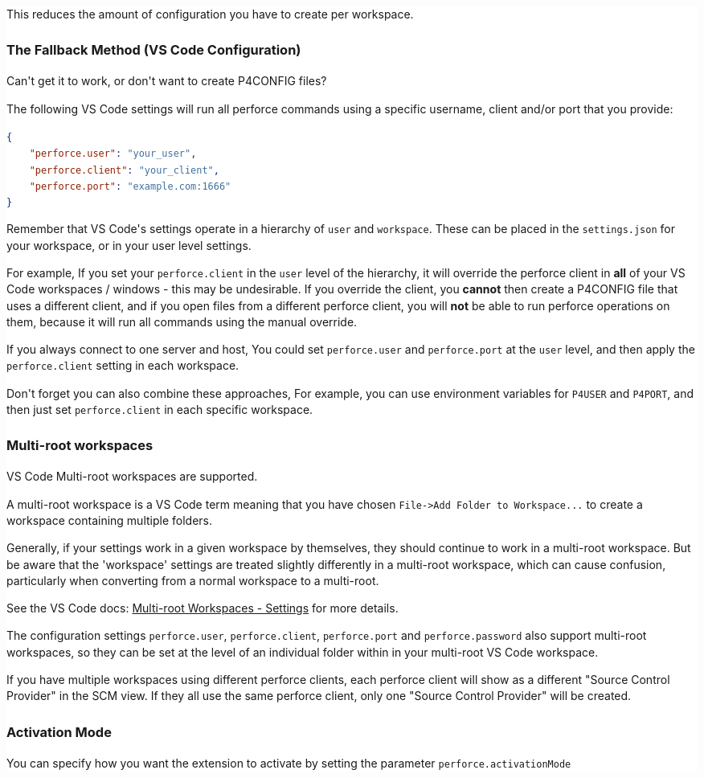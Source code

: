 This reduces the amount of configuration you have to create per workspace.

### **The Fallback Method** (VS Code Configuration)

Can't get it to work, or don't want to create P4CONFIG files?

The following VS Code settings will run all perforce commands using a specific username, client and/or port that you provide:

```json
{
    "perforce.user": "your_user",
    "perforce.client": "your_client",
    "perforce.port": "example.com:1666"
}
```

Remember that VS Code's settings operate in a hierarchy of `user` and `workspace`. These can be placed in the `settings.json` for your workspace, or in your user level settings.

For example, If you set your `perforce.client` in the `user` level of the hierarchy, it will override the perforce client in **all** of your VS Code workspaces / windows - this may be undesirable. If you override the client, you **cannot** then create a P4CONFIG file that uses a different client, and if you open files from a different perforce client, you will **not** be able to run perforce operations on them, because it will run all commands using the manual override.

If you always connect to one server and host, You could set `perforce.user` and `perforce.port` at the `user` level, and then apply the `perforce.client` setting in each workspace.

Don't forget you can also combine these approaches, For example, you can use environment variables for `P4USER` and `P4PORT`, and then just set `perforce.client` in each specific workspace.

### **Multi-root workspaces**

VS Code Multi-root workspaces are supported.

A multi-root workspace is a VS Code term meaning that you have chosen `File->Add Folder to Workspace...` to create a workspace containing multiple folders.

Generally, if your settings work in a given workspace by themselves, they should continue to work in a multi-root workspace. But be aware that the 'workspace' settings are treated slightly differently in a multi-root workspace, which can cause confusion, particularly when converting from a normal workspace to a multi-root.

See the VS Code docs: [Multi-root Workspaces - Settings](https://code.visualstudio.com/docs/editor/multi-root-workspaces#_settings) for more details.

The configuration settings `perforce.user`, `perforce.client`, `perforce.port` and `perforce.password` also support multi-root workspaces, so they can be set at the level of an individual folder within in your multi-root VS Code workspace.

If you have multiple workspaces using different perforce clients, each perforce client will show as a different "Source Control Provider" in the SCM view. If they all use the same perforce client, only one "Source Control Provider" will be created.

### Activation Mode
You can specify how you want the extension to activate by setting the parameter `perforce.activationMode`
